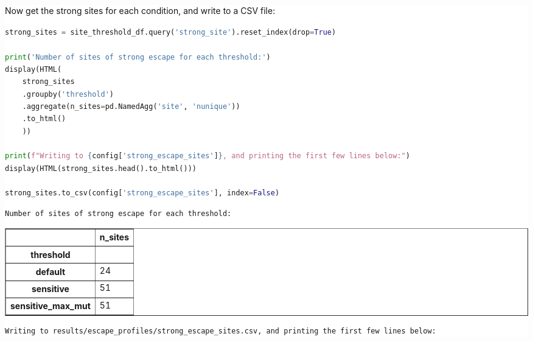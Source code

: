 

Now get the strong sites for each condition, and write to a CSV file:


```python
strong_sites = site_threshold_df.query('strong_site').reset_index(drop=True)

print('Number of sites of strong escape for each threshold:')
display(HTML(
    strong_sites
    .groupby('threshold')
    .aggregate(n_sites=pd.NamedAgg('site', 'nunique'))
    .to_html()
    ))

print(f"Writing to {config['strong_escape_sites']}, and printing the first few lines below:")
display(HTML(strong_sites.head().to_html()))

strong_sites.to_csv(config['strong_escape_sites'], index=False)
```

    Number of sites of strong escape for each threshold:



<table border="1" class="dataframe">
  <thead>
    <tr style="text-align: right;">
      <th></th>
      <th>n_sites</th>
    </tr>
    <tr>
      <th>threshold</th>
      <th></th>
    </tr>
  </thead>
  <tbody>
    <tr>
      <th>default</th>
      <td>24</td>
    </tr>
    <tr>
      <th>sensitive</th>
      <td>51</td>
    </tr>
    <tr>
      <th>sensitive_max_mut</th>
      <td>51</td>
    </tr>
  </tbody>
</table>


    Writing to results/escape_profiles/strong_escape_sites.csv, and printing the first few lines below:
